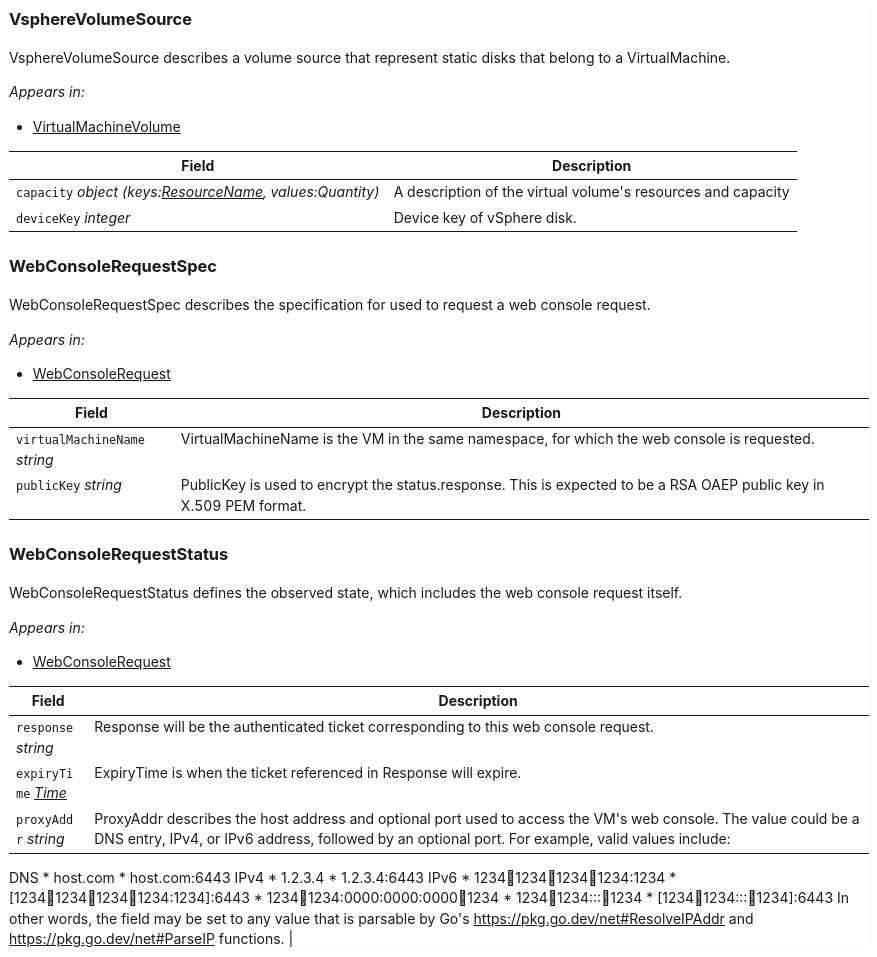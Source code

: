 ### VsphereVolumeSource



VsphereVolumeSource describes a volume source that represent static disks that belong to a VirtualMachine.

_Appears in:_
- [VirtualMachineVolume](#virtualmachinevolume)

| Field | Description |
| --- | --- |
| `capacity` _object (keys:[ResourceName](https://kubernetes.io/docs/reference/generated/kubernetes-api/v1.24/#resourcename-v1-core), values:Quantity)_ | A description of the virtual volume's resources and capacity |
| `deviceKey` _integer_ | Device key of vSphere disk. |

### WebConsoleRequestSpec



WebConsoleRequestSpec describes the specification for used to request a web console request.

_Appears in:_
- [WebConsoleRequest](#webconsolerequest)

| Field | Description |
| --- | --- |
| `virtualMachineName` _string_ | VirtualMachineName is the VM in the same namespace, for which the web console is requested. |
| `publicKey` _string_ | PublicKey is used to encrypt the status.response. This is expected to be a RSA OAEP public key in X.509 PEM format. |

### WebConsoleRequestStatus



WebConsoleRequestStatus defines the observed state, which includes the web console request itself.

_Appears in:_
- [WebConsoleRequest](#webconsolerequest)

| Field | Description |
| --- | --- |
| `response` _string_ | Response will be the authenticated ticket corresponding to this web console request. |
| `expiryTime` _[Time](https://kubernetes.io/docs/reference/generated/kubernetes-api/v1.24/#time-v1-meta)_ | ExpiryTime is when the ticket referenced in Response will expire. |
| `proxyAddr` _string_ | ProxyAddr describes the host address and optional port used to access the VM's web console. The value could be a DNS entry, IPv4, or IPv6 address, followed by an optional port. For example, valid values include: 
 DNS * host.com * host.com:6443 
 IPv4 * 1.2.3.4 * 1.2.3.4:6443 
 IPv6 * 1234:1234:1234:1234:1234:1234:1234:1234 * [1234:1234:1234:1234:1234:1234:1234:1234]:6443 * 1234:1234:1234:0000:0000:0000:1234:1234 * 1234:1234:1234::::1234:1234 * [1234:1234:1234::::1234:1234]:6443 
 In other words, the field may be set to any value that is parsable by Go's https://pkg.go.dev/net#ResolveIPAddr and https://pkg.go.dev/net#ParseIP functions. |
